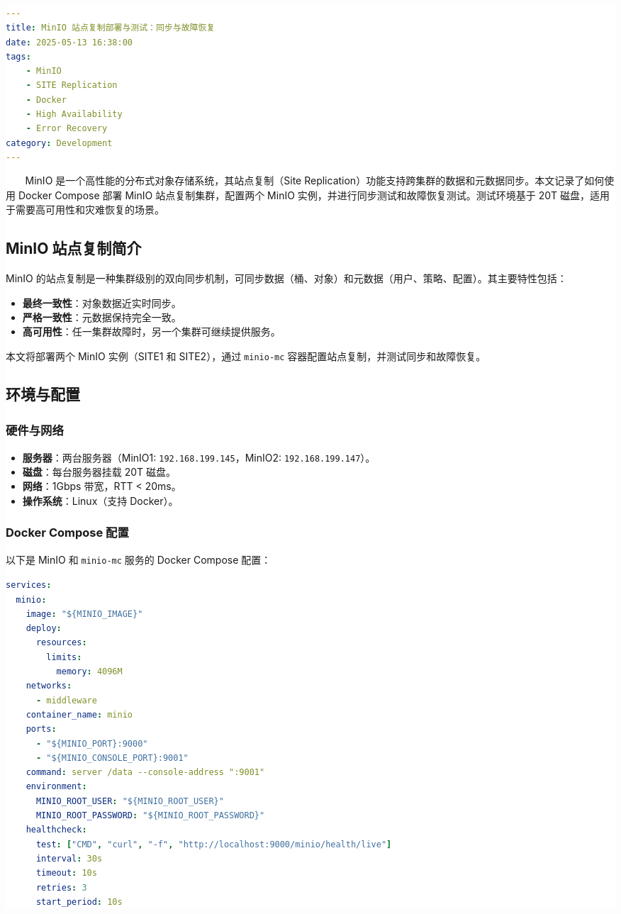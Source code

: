 ```yaml
---
title: MinIO 站点复制部署与测试：同步与故障恢复
date: 2025-05-13 16:38:00
tags:
    - MinIO
    - SITE Replication
    - Docker
    - High Availability
    - Error Recovery
category: Development 
---
```


&nbsp;&nbsp;&nbsp;&nbsp;&nbsp;&nbsp; MinIO 是一个高性能的分布式对象存储系统，其站点复制（Site Replication）功能支持跨集群的数据和元数据同步。本文记录了如何使用 Docker Compose 部署 MinIO 站点复制集群，配置两个 MinIO 实例，并进行同步测试和故障恢复测试。测试环境基于 20T 磁盘，适用于需要高可用性和灾难恢复的场景。



## MinIO 站点复制简介

MinIO 的站点复制是一种集群级别的双向同步机制，可同步数据（桶、对象）和元数据（用户、策略、配置）。其主要特性包括：
- **最终一致性**：对象数据近实时同步。
- **严格一致性**：元数据保持完全一致。
- **高可用性**：任一集群故障时，另一个集群可继续提供服务。

本文将部署两个 MinIO 实例（SITE1 和 SITE2），通过 `minio-mc` 容器配置站点复制，并测试同步和故障恢复。

## 环境与配置

### 硬件与网络
- **服务器**：两台服务器（MinIO1: `192.168.199.145`，MinIO2: `192.168.199.147`）。
- **磁盘**：每台服务器挂载 20T 磁盘。
- **网络**：1Gbps 带宽，RTT < 20ms。
- **操作系统**：Linux（支持 Docker）。

### Docker Compose 配置
以下是 MinIO 和 `minio-mc` 服务的 Docker Compose 配置：

```yaml
services:
  minio:
    image: "${MINIO_IMAGE}"
    deploy:
      resources:
        limits:
          memory: 4096M
    networks:
      - middleware 
    container_name: minio
    ports:
      - "${MINIO_PORT}:9000"
      - "${MINIO_CONSOLE_PORT}:9001"
    command: server /data --console-address ":9001"
    environment:
      MINIO_ROOT_USER: "${MINIO_ROOT_USER}"
      MINIO_ROOT_PASSWORD: "${MINIO_ROOT_PASSWORD}"
    healthcheck:
      test: ["CMD", "curl", "-f", "http://localhost:9000/minio/health/live"]
      interval: 30s
      timeout: 10s
      retries: 3
      start_period: 10s
```
